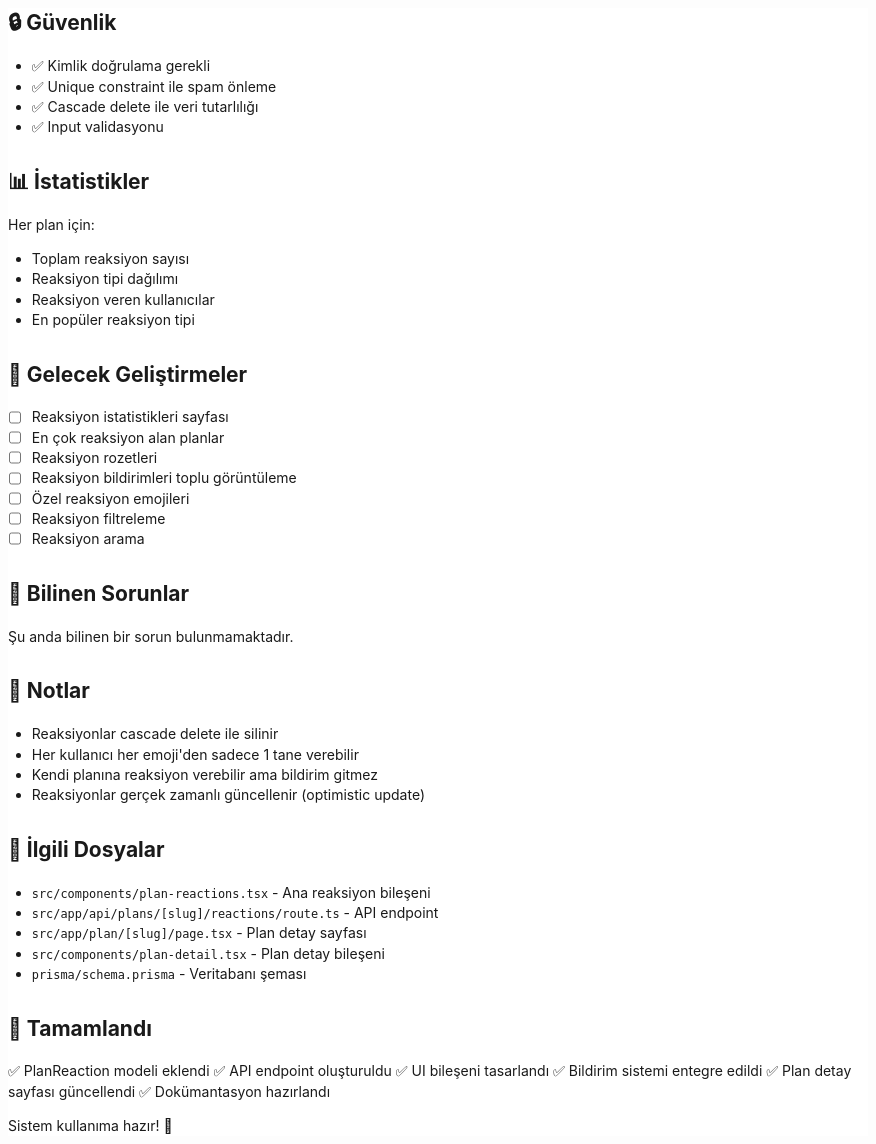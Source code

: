 ## 🔒 Güvenlik

- ✅ Kimlik doğrulama gerekli
- ✅ Unique constraint ile spam önleme
- ✅ Cascade delete ile veri tutarlılığı
- ✅ Input validasyonu

## 📊 İstatistikler

Her plan için:
- Toplam reaksiyon sayısı
- Reaksiyon tipi dağılımı
- Reaksiyon veren kullanıcılar
- En popüler reaksiyon tipi

## 🎯 Gelecek Geliştirmeler

- [ ] Reaksiyon istatistikleri sayfası
- [ ] En çok reaksiyon alan planlar
- [ ] Reaksiyon rozetleri
- [ ] Reaksiyon bildirimleri toplu görüntüleme
- [ ] Özel reaksiyon emojileri
- [ ] Reaksiyon filtreleme
- [ ] Reaksiyon arama

## 🐛 Bilinen Sorunlar

Şu anda bilinen bir sorun bulunmamaktadır.

## 📝 Notlar

- Reaksiyonlar cascade delete ile silinir
- Her kullanıcı her emoji'den sadece 1 tane verebilir
- Kendi planına reaksiyon verebilir ama bildirim gitmez
- Reaksiyonlar gerçek zamanlı güncellenir (optimistic update)

## 🔗 İlgili Dosyalar

- `src/components/plan-reactions.tsx` - Ana reaksiyon bileşeni
- `src/app/api/plans/[slug]/reactions/route.ts` - API endpoint
- `src/app/plan/[slug]/page.tsx` - Plan detay sayfası
- `src/components/plan-detail.tsx` - Plan detay bileşeni
- `prisma/schema.prisma` - Veritabanı şeması

## 🎉 Tamamlandı

✅ PlanReaction modeli eklendi
✅ API endpoint oluşturuldu
✅ UI bileşeni tasarlandı
✅ Bildirim sistemi entegre edildi
✅ Plan detay sayfası güncellendi
✅ Dokümantasyon hazırlandı

Sistem kullanıma hazır! 🚀
